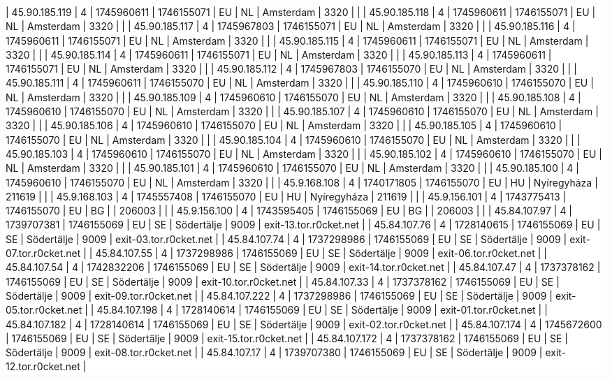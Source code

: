 | 45.90.185.119 | 4 | 1745960611 | 1746155071 | EU | NL | Amsterdam | 3320 |  |
| 45.90.185.118 | 4 | 1745960611 | 1746155071 | EU | NL | Amsterdam | 3320 |  |
| 45.90.185.117 | 4 | 1745967803 | 1746155071 | EU | NL | Amsterdam | 3320 |  |
| 45.90.185.116 | 4 | 1745960611 | 1746155071 | EU | NL | Amsterdam | 3320 |  |
| 45.90.185.115 | 4 | 1745960611 | 1746155071 | EU | NL | Amsterdam | 3320 |  |
| 45.90.185.114 | 4 | 1745960611 | 1746155071 | EU | NL | Amsterdam | 3320 |  |
| 45.90.185.113 | 4 | 1745960611 | 1746155071 | EU | NL | Amsterdam | 3320 |  |
| 45.90.185.112 | 4 | 1745967803 | 1746155070 | EU | NL | Amsterdam | 3320 |  |
| 45.90.185.111 | 4 | 1745960611 | 1746155070 | EU | NL | Amsterdam | 3320 |  |
| 45.90.185.110 | 4 | 1745960610 | 1746155070 | EU | NL | Amsterdam | 3320 |  |
| 45.90.185.109 | 4 | 1745960610 | 1746155070 | EU | NL | Amsterdam | 3320 |  |
| 45.90.185.108 | 4 | 1745960610 | 1746155070 | EU | NL | Amsterdam | 3320 |  |
| 45.90.185.107 | 4 | 1745960610 | 1746155070 | EU | NL | Amsterdam | 3320 |  |
| 45.90.185.106 | 4 | 1745960610 | 1746155070 | EU | NL | Amsterdam | 3320 |  |
| 45.90.185.105 | 4 | 1745960610 | 1746155070 | EU | NL | Amsterdam | 3320 |  |
| 45.90.185.104 | 4 | 1745960610 | 1746155070 | EU | NL | Amsterdam | 3320 |  |
| 45.90.185.103 | 4 | 1745960610 | 1746155070 | EU | NL | Amsterdam | 3320 |  |
| 45.90.185.102 | 4 | 1745960610 | 1746155070 | EU | NL | Amsterdam | 3320 |  |
| 45.90.185.101 | 4 | 1745960610 | 1746155070 | EU | NL | Amsterdam | 3320 |  |
| 45.90.185.100 | 4 | 1745960610 | 1746155070 | EU | NL | Amsterdam | 3320 |  |
| 45.9.168.108 | 4 | 1740171805 | 1746155070 | EU | HU | Nyíregyháza | 211619 |  |
| 45.9.168.103 | 4 | 1745557408 | 1746155070 | EU | HU | Nyíregyháza | 211619 |  |
| 45.9.156.101 | 4 | 1743775413 | 1746155070 | EU | BG |  | 206003 |  |
| 45.9.156.100 | 4 | 1743595405 | 1746155069 | EU | BG |  | 206003 |  |
| 45.84.107.97 | 4 | 1739707381 | 1746155069 | EU | SE | Södertälje | 9009 | exit-13.tor.r0cket.net |
| 45.84.107.76 | 4 | 1728140615 | 1746155069 | EU | SE | Södertälje | 9009 | exit-03.tor.r0cket.net |
| 45.84.107.74 | 4 | 1737298986 | 1746155069 | EU | SE | Södertälje | 9009 | exit-07.tor.r0cket.net |
| 45.84.107.55 | 4 | 1737298986 | 1746155069 | EU | SE | Södertälje | 9009 | exit-06.tor.r0cket.net |
| 45.84.107.54 | 4 | 1742832206 | 1746155069 | EU | SE | Södertälje | 9009 | exit-14.tor.r0cket.net |
| 45.84.107.47 | 4 | 1737378162 | 1746155069 | EU | SE | Södertälje | 9009 | exit-10.tor.r0cket.net |
| 45.84.107.33 | 4 | 1737378162 | 1746155069 | EU | SE | Södertälje | 9009 | exit-09.tor.r0cket.net |
| 45.84.107.222 | 4 | 1737298986 | 1746155069 | EU | SE | Södertälje | 9009 | exit-05.tor.r0cket.net |
| 45.84.107.198 | 4 | 1728140614 | 1746155069 | EU | SE | Södertälje | 9009 | exit-01.tor.r0cket.net |
| 45.84.107.182 | 4 | 1728140614 | 1746155069 | EU | SE | Södertälje | 9009 | exit-02.tor.r0cket.net |
| 45.84.107.174 | 4 | 1745672600 | 1746155069 | EU | SE | Södertälje | 9009 | exit-15.tor.r0cket.net |
| 45.84.107.172 | 4 | 1737378162 | 1746155069 | EU | SE | Södertälje | 9009 | exit-08.tor.r0cket.net |
| 45.84.107.17 | 4 | 1739707380 | 1746155069 | EU | SE | Södertälje | 9009 | exit-12.tor.r0cket.net |